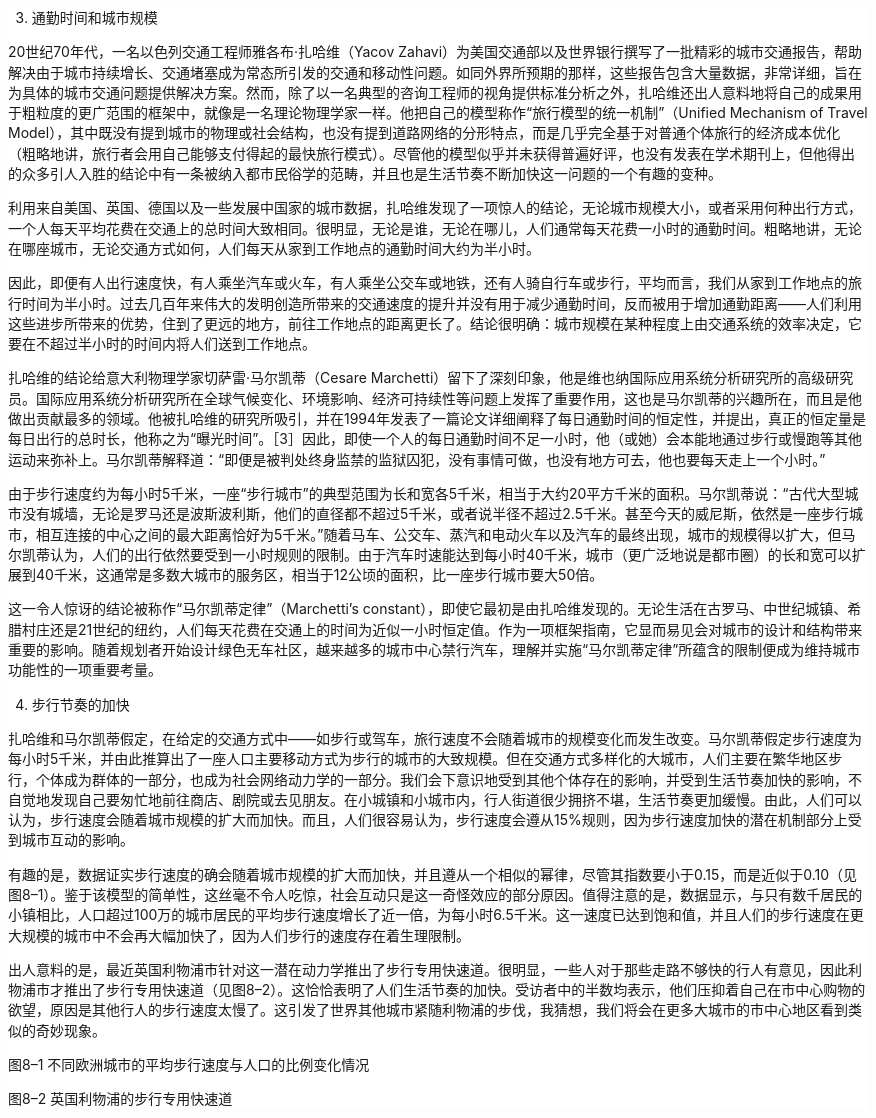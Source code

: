 

3. 通勤时间和城市规模


20世纪70年代，一名以色列交通工程师雅各布·扎哈维（Yacov Zahavi）为美国交通部以及世界银行撰写了一批精彩的城市交通报告，帮助解决由于城市持续增长、交通堵塞成为常态所引发的交通和移动性问题。如同外界所预期的那样，这些报告包含大量数据，非常详细，旨在为具体的城市交通问题提供解决方案。然而，除了以一名典型的咨询工程师的视角提供标准分析之外，扎哈维还出人意料地将自己的成果用于粗粒度的更广范围的框架中，就像是一名理论物理学家一样。他把自己的模型称作“旅行模型的统一机制”（Unified Mechanism of Travel Model），其中既没有提到城市的物理或社会结构，也没有提到道路网络的分形特点，而是几乎完全基于对普通个体旅行的经济成本优化（粗略地讲，旅行者会用自己能够支付得起的最快旅行模式）。尽管他的模型似乎并未获得普遍好评，也没有发表在学术期刊上，但他得出的众多引人入胜的结论中有一条被纳入都市民俗学的范畴，并且也是生活节奏不断加快这一问题的一个有趣的变种。

利用来自美国、英国、德国以及一些发展中国家的城市数据，扎哈维发现了一项惊人的结论，无论城市规模大小，或者采用何种出行方式，一个人每天平均花费在交通上的总时间大致相同。很明显，无论是谁，无论在哪儿，人们通常每天花费一小时的通勤时间。粗略地讲，无论在哪座城市，无论交通方式如何，人们每天从家到工作地点的通勤时间大约为半小时。

因此，即便有人出行速度快，有人乘坐汽车或火车，有人乘坐公交车或地铁，还有人骑自行车或步行，平均而言，我们从家到工作地点的旅行时间为半小时。过去几百年来伟大的发明创造所带来的交通速度的提升并没有用于减少通勤时间，反而被用于增加通勤距离——人们利用这些进步所带来的优势，住到了更远的地方，前往工作地点的距离更长了。结论很明确：城市规模在某种程度上由交通系统的效率决定，它要在不超过半小时的时间内将人们送到工作地点。

扎哈维的结论给意大利物理学家切萨雷·马尔凯蒂（Cesare Marchetti）留下了深刻印象，他是维也纳国际应用系统分析研究所的高级研究员。国际应用系统分析研究所在全球气候变化、环境影响、经济可持续性等问题上发挥了重要作用，这也是马尔凯蒂的兴趣所在，而且是他做出贡献最多的领域。他被扎哈维的研究所吸引，并在1994年发表了一篇论文详细阐释了每日通勤时间的恒定性，并提出，真正的恒定量是每日出行的总时长，他称之为“曝光时间”。［3］因此，即使一个人的每日通勤时间不足一小时，他（或她）会本能地通过步行或慢跑等其他运动来弥补上。马尔凯蒂解释道：“即便是被判处终身监禁的监狱囚犯，没有事情可做，也没有地方可去，他也要每天走上一个小时。”

由于步行速度约为每小时5千米，一座“步行城市”的典型范围为长和宽各5千米，相当于大约20平方千米的面积。马尔凯蒂说：“古代大型城市没有城墙，无论是罗马还是波斯波利斯，他们的直径都不超过5千米，或者说半径不超过2.5千米。甚至今天的威尼斯，依然是一座步行城市，相互连接的中心之间的最大距离恰好为5千米。”随着马车、公交车、蒸汽和电动火车以及汽车的最终出现，城市的规模得以扩大，但马尔凯蒂认为，人们的出行依然要受到一小时规则的限制。由于汽车时速能达到每小时40千米，城市（更广泛地说是都市圈）的长和宽可以扩展到40千米，这通常是多数大城市的服务区，相当于12公顷的面积，比一座步行城市要大50倍。

这一令人惊讶的结论被称作“马尔凯蒂定律”（Marchetti’s constant），即使它最初是由扎哈维发现的。无论生活在古罗马、中世纪城镇、希腊村庄还是21世纪的纽约，人们每天花费在交通上的时间为近似一小时恒定值。作为一项框架指南，它显而易见会对城市的设计和结构带来重要的影响。随着规划者开始设计绿色无车社区，越来越多的城市中心禁行汽车，理解并实施“马尔凯蒂定律”所蕴含的限制便成为维持城市功能性的一项重要考量。





4. 步行节奏的加快


扎哈维和马尔凯蒂假定，在给定的交通方式中——如步行或驾车，旅行速度不会随着城市的规模变化而发生改变。马尔凯蒂假定步行速度为每小时5千米，并由此推算出了一座人口主要移动方式为步行的城市的大致规模。但在交通方式多样化的大城市，人们主要在繁华地区步行，个体成为群体的一部分，也成为社会网络动力学的一部分。我们会下意识地受到其他个体存在的影响，并受到生活节奏加快的影响，不自觉地发现自己要匆忙地前往商店、剧院或去见朋友。在小城镇和小城市内，行人街道很少拥挤不堪，生活节奏更加缓慢。由此，人们可以认为，步行速度会随着城市规模的扩大而加快。而且，人们很容易认为，步行速度会遵从15%规则，因为步行速度加快的潜在机制部分上受到城市互动的影响。

有趣的是，数据证实步行速度的确会随着城市规模的扩大而加快，并且遵从一个相似的幂律，尽管其指数要小于0.15，而是近似于0.10（见图8–1）。鉴于该模型的简单性，这丝毫不令人吃惊，社会互动只是这一奇怪效应的部分原因。值得注意的是，数据显示，与只有数千居民的小镇相比，人口超过100万的城市居民的平均步行速度增长了近一倍，为每小时6.5千米。这一速度已达到饱和值，并且人们的步行速度在更大规模的城市中不会再大幅加快了，因为人们步行的速度存在着生理限制。

出人意料的是，最近英国利物浦市针对这一潜在动力学推出了步行专用快速道。很明显，一些人对于那些走路不够快的行人有意见，因此利物浦市才推出了步行专用快速道（见图8–2）。这恰恰表明了人们生活节奏的加快。受访者中的半数均表示，他们压抑着自己在市中心购物的欲望，原因是其他行人的步行速度太慢了。这引发了世界其他城市紧随利物浦的步伐，我猜想，我们将会在更多大城市的市中心地区看到类似的奇妙现象。





图8–1 不同欧洲城市的平均步行速度与人口的比例变化情况





图8–2 英国利物浦的步行专用快速道



